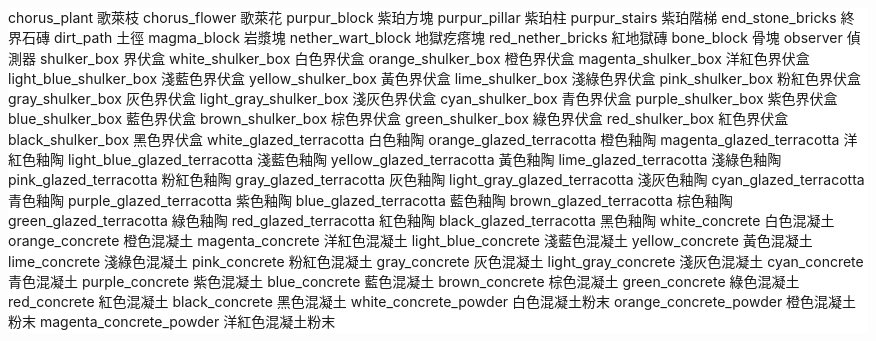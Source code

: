 chorus_plant 歌萊枝
chorus_flower 歌萊花
purpur_block 紫珀方塊
purpur_pillar 紫珀柱
purpur_stairs 紫珀階梯
end_stone_bricks 終界石磚
dirt_path 土徑
magma_block 岩漿塊
nether_wart_block 地獄疙瘩塊
red_nether_bricks 紅地獄磚
bone_block 骨塊
observer 偵測器
shulker_box 界伏盒
white_shulker_box 白色界伏盒
orange_shulker_box 橙色界伏盒
magenta_shulker_box 洋紅色界伏盒
light_blue_shulker_box 淺藍色界伏盒
yellow_shulker_box 黃色界伏盒
lime_shulker_box 淺綠色界伏盒
pink_shulker_box 粉紅色界伏盒
gray_shulker_box 灰色界伏盒
light_gray_shulker_box 淺灰色界伏盒
cyan_shulker_box 青色界伏盒
purple_shulker_box 紫色界伏盒
blue_shulker_box 藍色界伏盒
brown_shulker_box 棕色界伏盒
green_shulker_box 綠色界伏盒
red_shulker_box 紅色界伏盒
black_shulker_box 黑色界伏盒
white_glazed_terracotta 白色釉陶
orange_glazed_terracotta 橙色釉陶
magenta_glazed_terracotta 洋紅色釉陶
light_blue_glazed_terracotta 淺藍色釉陶
yellow_glazed_terracotta 黃色釉陶
lime_glazed_terracotta 淺綠色釉陶
pink_glazed_terracotta 粉紅色釉陶
gray_glazed_terracotta 灰色釉陶
light_gray_glazed_terracotta 淺灰色釉陶
cyan_glazed_terracotta 青色釉陶
purple_glazed_terracotta 紫色釉陶
blue_glazed_terracotta 藍色釉陶
brown_glazed_terracotta 棕色釉陶
green_glazed_terracotta 綠色釉陶
red_glazed_terracotta 紅色釉陶
black_glazed_terracotta 黑色釉陶
white_concrete 白色混凝土
orange_concrete 橙色混凝土
magenta_concrete 洋紅色混凝土
light_blue_concrete 淺藍色混凝土
yellow_concrete 黃色混凝土
lime_concrete 淺綠色混凝土
pink_concrete 粉紅色混凝土
gray_concrete 灰色混凝土
light_gray_concrete 淺灰色混凝土
cyan_concrete 青色混凝土
purple_concrete 紫色混凝土
blue_concrete 藍色混凝土
brown_concrete 棕色混凝土
green_concrete 綠色混凝土
red_concrete 紅色混凝土
black_concrete 黑色混凝土
white_concrete_powder 白色混凝土粉末
orange_concrete_powder 橙色混凝土粉末
magenta_concrete_powder 洋紅色混凝土粉末
